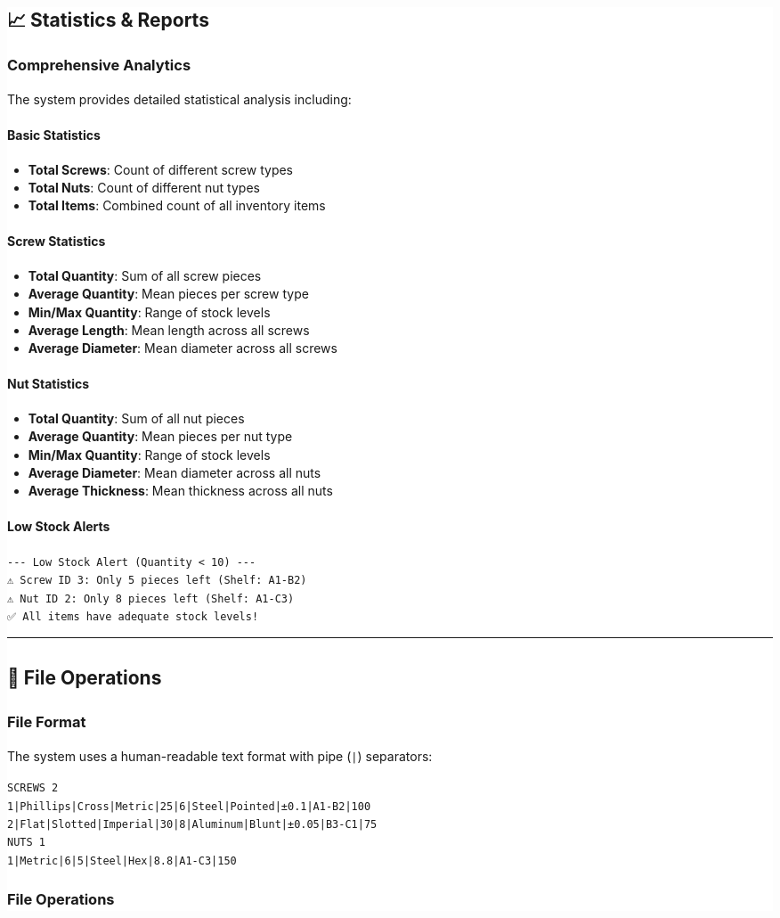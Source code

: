 
## 📈 Statistics & Reports

### Comprehensive Analytics

The system provides detailed statistical analysis including:

#### Basic Statistics
- **Total Screws**: Count of different screw types
- **Total Nuts**: Count of different nut types
- **Total Items**: Combined count of all inventory items

#### Screw Statistics
- **Total Quantity**: Sum of all screw pieces
- **Average Quantity**: Mean pieces per screw type
- **Min/Max Quantity**: Range of stock levels
- **Average Length**: Mean length across all screws
- **Average Diameter**: Mean diameter across all screws

#### Nut Statistics
- **Total Quantity**: Sum of all nut pieces
- **Average Quantity**: Mean pieces per nut type
- **Min/Max Quantity**: Range of stock levels
- **Average Diameter**: Mean diameter across all nuts
- **Average Thickness**: Mean thickness across all nuts

#### Low Stock Alerts
```
--- Low Stock Alert (Quantity < 10) ---
⚠️ Screw ID 3: Only 5 pieces left (Shelf: A1-B2)
⚠️ Nut ID 2: Only 8 pieces left (Shelf: A1-C3)
✅ All items have adequate stock levels!
```

---

## 💾 File Operations

### File Format

The system uses a human-readable text format with pipe (`|`) separators:

```
SCREWS 2
1|Phillips|Cross|Metric|25|6|Steel|Pointed|±0.1|A1-B2|100
2|Flat|Slotted|Imperial|30|8|Aluminum|Blunt|±0.05|B3-C1|75
NUTS 1
1|Metric|6|5|Steel|Hex|8.8|A1-C3|150
```

### File Operations
